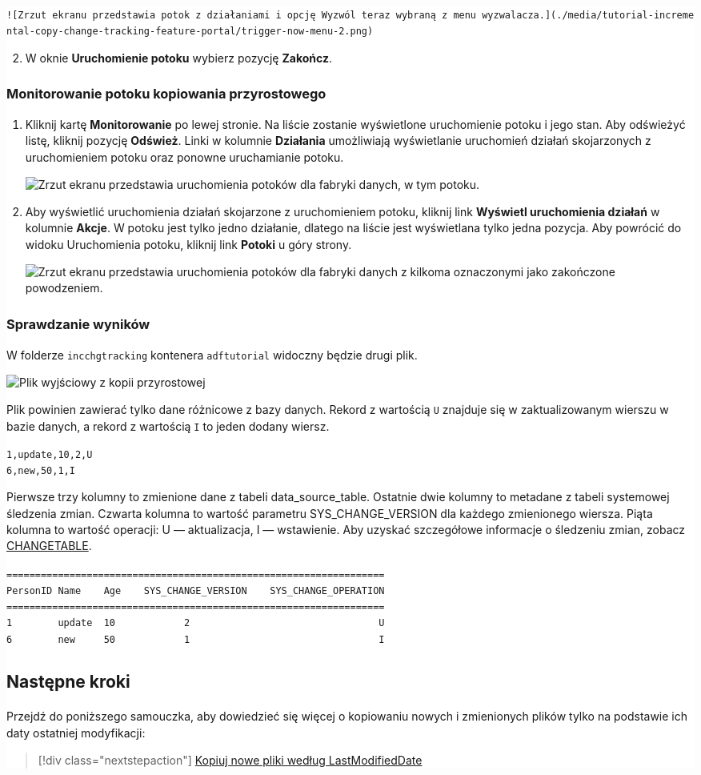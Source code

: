     ![Zrzut ekranu przedstawia potok z działaniami i opcję Wyzwól teraz wybraną z menu wyzwalacza.](./media/tutorial-incremental-copy-change-tracking-feature-portal/trigger-now-menu-2.png)
2. W oknie **Uruchomienie potoku** wybierz pozycję **Zakończ**.

### <a name="monitor-the-incremental-copy-pipeline"></a>Monitorowanie potoku kopiowania przyrostowego
1. Kliknij kartę **Monitorowanie** po lewej stronie. Na liście zostanie wyświetlone uruchomienie potoku i jego stan. Aby odświeżyć listę, kliknij pozycję **Odśwież**. Linki w kolumnie **Działania** umożliwiają wyświetlanie uruchomień działań skojarzonych z uruchomieniem potoku oraz ponowne uruchamianie potoku.

    ![Zrzut ekranu przedstawia uruchomienia potoków dla fabryki danych, w tym potoku.](./media/tutorial-incremental-copy-change-tracking-feature-portal/inc-copy-pipeline-runs.png)
2. Aby wyświetlić uruchomienia działań skojarzone z uruchomieniem potoku, kliknij link **Wyświetl uruchomienia działań** w kolumnie **Akcje**. W potoku jest tylko jedno działanie, dlatego na liście jest wyświetlana tylko jedna pozycja. Aby powrócić do widoku Uruchomienia potoku, kliknij link **Potoki** u góry strony.

    ![Zrzut ekranu przedstawia uruchomienia potoków dla fabryki danych z kilkoma oznaczonymi jako zakończone powodzeniem.](./media/tutorial-incremental-copy-change-tracking-feature-portal/inc-copy-activity-runs.png)


### <a name="review-the-results"></a>Sprawdzanie wyników
W folderze `incchgtracking` kontenera `adftutorial` widoczny będzie drugi plik.

![Plik wyjściowy z kopii przyrostowej](media/tutorial-incremental-copy-change-tracking-feature-portal/incremental-copy-output-file.png)

Plik powinien zawierać tylko dane różnicowe z bazy danych. Rekord z wartością `U` znajduje się w zaktualizowanym wierszu w bazie danych, a rekord z wartością `I` to jeden dodany wiersz.

```
1,update,10,2,U
6,new,50,1,I
```
Pierwsze trzy kolumny to zmienione dane z tabeli data_source_table. Ostatnie dwie kolumny to metadane z tabeli systemowej śledzenia zmian. Czwarta kolumna to wartość parametru SYS_CHANGE_VERSION dla każdego zmienionego wiersza. Piąta kolumna to wartość operacji: U — aktualizacja, I — wstawienie.  Aby uzyskać szczegółowe informacje o śledzeniu zmian, zobacz [CHANGETABLE](/sql/relational-databases/system-functions/changetable-transact-sql).

```
==================================================================
PersonID Name    Age    SYS_CHANGE_VERSION    SYS_CHANGE_OPERATION
==================================================================
1        update  10            2                                 U
6        new     50            1                                 I
```

## <a name="next-steps"></a>Następne kroki
Przejdź do poniższego samouczka, aby dowiedzieć się więcej o kopiowaniu nowych i zmienionych plików tylko na podstawie ich daty ostatniej modyfikacji:

> [!div class="nextstepaction"]
> [Kopiuj nowe pliki według LastModifiedDate](tutorial-incremental-copy-lastmodified-copy-data-tool.md)
